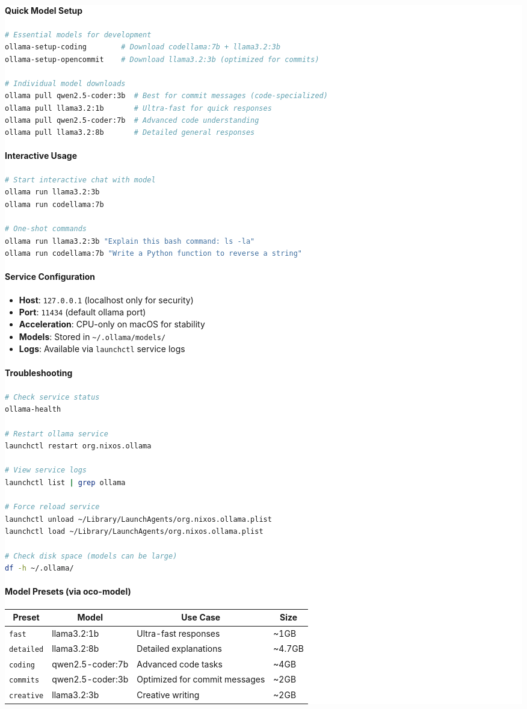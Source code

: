 #### Quick Model Setup
```bash
# Essential models for development
ollama-setup-coding        # Download codellama:7b + llama3.2:3b
ollama-setup-opencommit    # Download llama3.2:3b (optimized for commits)

# Individual model downloads
ollama pull qwen2.5-coder:3b  # Best for commit messages (code-specialized)
ollama pull llama3.2:1b       # Ultra-fast for quick responses
ollama pull qwen2.5-coder:7b  # Advanced code understanding
ollama pull llama3.2:8b       # Detailed general responses
```

#### Interactive Usage
```bash
# Start interactive chat with model
ollama run llama3.2:3b
ollama run codellama:7b

# One-shot commands
ollama run llama3.2:3b "Explain this bash command: ls -la"
ollama run codellama:7b "Write a Python function to reverse a string"
```

#### Service Configuration
- **Host**: `127.0.0.1` (localhost only for security)
- **Port**: `11434` (default ollama port)
- **Acceleration**: CPU-only on macOS for stability
- **Models**: Stored in `~/.ollama/models/`
- **Logs**: Available via `launchctl` service logs

#### Troubleshooting
```bash
# Check service status
ollama-health

# Restart ollama service
launchctl restart org.nixos.ollama

# View service logs
launchctl list | grep ollama

# Force reload service
launchctl unload ~/Library/LaunchAgents/org.nixos.ollama.plist
launchctl load ~/Library/LaunchAgents/org.nixos.ollama.plist

# Check disk space (models can be large)
df -h ~/.ollama/
```

#### Model Presets (via oco-model)
| Preset | Model | Use Case | Size |
|--------|-------|----------|------|
| `fast` | llama3.2:1b | Ultra-fast responses | ~1GB |
| `detailed` | llama3.2:8b | Detailed explanations | ~4.7GB |
| `coding` | qwen2.5-coder:7b | Advanced code tasks | ~4GB |
| `commits` | qwen2.5-coder:3b | Optimized for commit messages | ~2GB |
| `creative` | llama3.2:3b | Creative writing | ~2GB |
